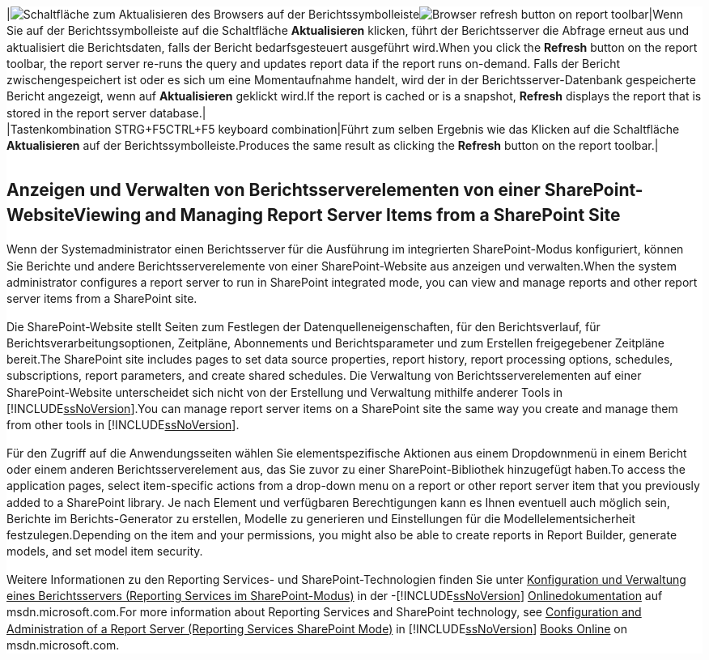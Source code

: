 |<span data-ttu-id="256f5-176">![Schaltfläche zum Aktualisieren des Browsers auf der Berichtssymbolleiste](../media/htmlviewer-refresh.GIF "Browser aktualisieren (Schaltfläche) auf der Berichtsymbolleiste")</span><span class="sxs-lookup"><span data-stu-id="256f5-176">![Browser refresh button on report toolbar](../media/htmlviewer-refresh.GIF "Browser refresh button on report toolbar")</span></span>|<span data-ttu-id="256f5-177">Wenn Sie auf der Berichtssymbolleiste auf die Schaltfläche **Aktualisieren** klicken, führt der Berichtsserver die Abfrage erneut aus und aktualisiert die Berichtsdaten, falls der Bericht bedarfsgesteuert ausgeführt wird.</span><span class="sxs-lookup"><span data-stu-id="256f5-177">When you click the **Refresh** button on the report toolbar, the report server re-runs the query and updates report data if the report runs on-demand.</span></span> <span data-ttu-id="256f5-178">Falls der Bericht zwischengespeichert ist oder es sich um eine Momentaufnahme handelt, wird der in der Berichtsserver-Datenbank gespeicherte Bericht angezeigt, wenn auf **Aktualisieren** geklickt wird.</span><span class="sxs-lookup"><span data-stu-id="256f5-178">If the report is cached or is a snapshot, **Refresh** displays the report that is stored in the report server database.</span></span>|  
|<span data-ttu-id="256f5-179">Tastenkombination STRG+F5</span><span class="sxs-lookup"><span data-stu-id="256f5-179">CTRL+F5 keyboard combination</span></span>|<span data-ttu-id="256f5-180">Führt zum selben Ergebnis wie das Klicken auf die Schaltfläche **Aktualisieren** auf der Berichtssymbolleiste.</span><span class="sxs-lookup"><span data-stu-id="256f5-180">Produces the same result as clicking the **Refresh** button on the report toolbar.</span></span>|  
  

  
##  <a name="viewing-and-managing-report-server-items-from-a-sharepoint-site"></a><a name="ViewingAndManagingSharePointSite"></a> <span data-ttu-id="256f5-181">Anzeigen und Verwalten von Berichtsserverelementen von einer SharePoint-Website</span><span class="sxs-lookup"><span data-stu-id="256f5-181">Viewing and Managing Report Server Items from a SharePoint Site</span></span>  
 <span data-ttu-id="256f5-182">Wenn der Systemadministrator einen Berichtsserver für die Ausführung im integrierten SharePoint-Modus konfiguriert, können Sie Berichte und andere Berichtsserverelemente von einer SharePoint-Website aus anzeigen und verwalten.</span><span class="sxs-lookup"><span data-stu-id="256f5-182">When the system administrator configures a report server to run in SharePoint integrated mode, you can view and manage reports and other report server items from a SharePoint site.</span></span>  
  
 <span data-ttu-id="256f5-183">Die SharePoint-Website stellt Seiten zum Festlegen der Datenquelleneigenschaften, für den Berichtsverlauf, für Berichtsverarbeitungsoptionen, Zeitpläne, Abonnements und Berichtsparameter und zum Erstellen freigegebener Zeitpläne bereit.</span><span class="sxs-lookup"><span data-stu-id="256f5-183">The SharePoint site includes pages to set data source properties, report history, report processing options, schedules, subscriptions, report parameters, and create shared schedules.</span></span> <span data-ttu-id="256f5-184">Die Verwaltung von Berichtsserverelementen auf einer SharePoint-Website unterscheidet sich nicht von der Erstellung und Verwaltung mithilfe anderer Tools in [!INCLUDE[ssNoVersion](../../../includes/ssnoversion-md.md)].</span><span class="sxs-lookup"><span data-stu-id="256f5-184">You can manage report server items on a SharePoint site the same way you create and manage them from other tools in [!INCLUDE[ssNoVersion](../../../includes/ssnoversion-md.md)].</span></span>  
  
 <span data-ttu-id="256f5-185">Für den Zugriff auf die Anwendungsseiten wählen Sie elementspezifische Aktionen aus einem Dropdownmenü in einem Bericht oder einem anderen Berichtsserverelement aus, das Sie zuvor zu einer SharePoint-Bibliothek hinzugefügt haben.</span><span class="sxs-lookup"><span data-stu-id="256f5-185">To access the application pages, select item-specific actions from a drop-down menu on a report or other report server item that you previously added to a SharePoint library.</span></span> <span data-ttu-id="256f5-186">Je nach Element und verfügbaren Berechtigungen kann es Ihnen eventuell auch möglich sein, Berichte im Berichts-Generator zu erstellen, Modelle zu generieren und Einstellungen für die Modellelementsicherheit festzulegen.</span><span class="sxs-lookup"><span data-stu-id="256f5-186">Depending on the item and your permissions, you might also be able to create reports in Report Builder, generate models, and set model item security.</span></span>  
  
 <span data-ttu-id="256f5-187">Weitere Informationen zu den Reporting Services- und SharePoint-Technologien finden Sie unter [Konfiguration und Verwaltung eines Berichtsservers (Reporting Services im SharePoint-Modus)](../configure-administer-report-server-reporting-services-sharepoint-mode.md) in der -[!INCLUDE[ssNoVersion](../../../includes/ssnoversion-md.md)] [Onlinedokumentation](https://go.microsoft.com/fwlink/?LinkId=154888) auf msdn.microsoft.com.</span><span class="sxs-lookup"><span data-stu-id="256f5-187">For more information about Reporting Services and SharePoint technology, see [Configuration and Administration of a Report Server &#40;Reporting Services SharePoint Mode&#41;](../configure-administer-report-server-reporting-services-sharepoint-mode.md) in [!INCLUDE[ssNoVersion](../../../includes/ssnoversion-md.md)] [Books Online](https://go.microsoft.com/fwlink/?LinkId=154888) on msdn.microsoft.com.</span></span>  
  